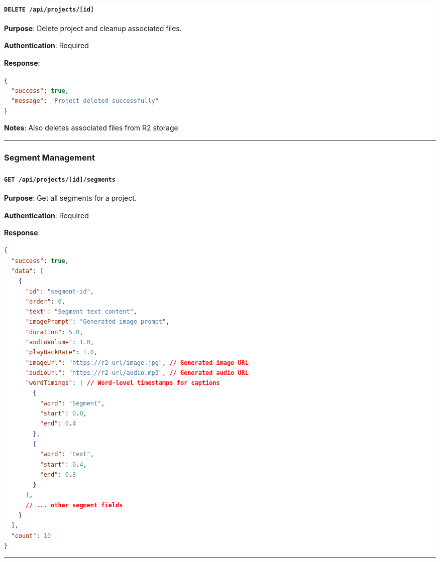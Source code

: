 
#### `DELETE /api/projects/[id]`
**Purpose**: Delete project and cleanup associated files.

**Authentication**: Required

**Response**:
```json
{
  "success": true,
  "message": "Project deleted successfully"
}
```

**Notes**: Also deletes associated files from R2 storage

---

### Segment Management

#### `GET /api/projects/[id]/segments`
**Purpose**: Get all segments for a project.

**Authentication**: Required

**Response**:
```json
{
  "success": true,
  "data": [
    {
      "id": "segment-id",
      "order": 0,
      "text": "Segment text content",
      "imagePrompt": "Generated image prompt",
      "duration": 5.0,
      "audioVolume": 1.0,
      "playBackRate": 1.0,
      "imageUrl": "https://r2-url/image.jpg", // Generated image URL
      "audioUrl": "https://r2-url/audio.mp3", // Generated audio URL
      "wordTimings": [ // Word-level timestamps for captions
        {
          "word": "Segment",
          "start": 0.0,
          "end": 0.4
        },
        {
          "word": "text",
          "start": 0.4,
          "end": 0.8
        }
      ],
      // ... other segment fields
    }
  ],
  "count": 10
}
```

---